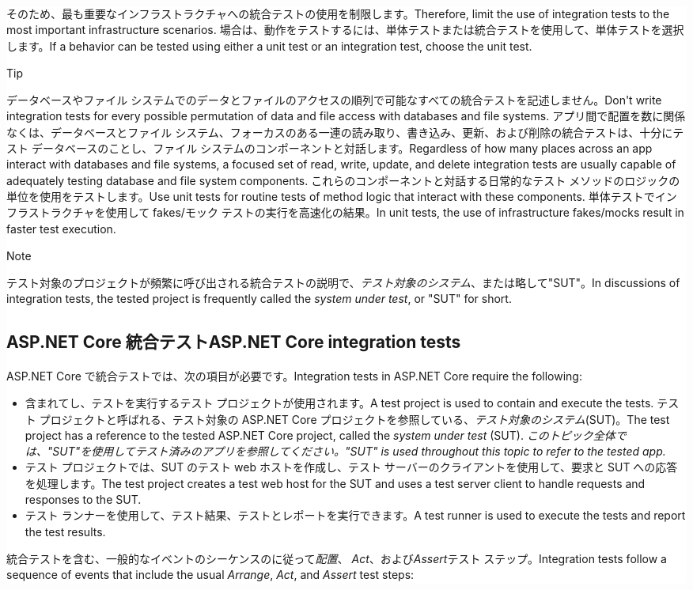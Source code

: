 <span data-ttu-id="6dae3-130">そのため、最も重要なインフラストラクチャへの統合テストの使用を制限します。</span><span class="sxs-lookup"><span data-stu-id="6dae3-130">Therefore, limit the use of integration tests to the most important infrastructure scenarios.</span></span> <span data-ttu-id="6dae3-131">場合は、動作をテストするには、単体テストまたは統合テストを使用して、単体テストを選択します。</span><span class="sxs-lookup"><span data-stu-id="6dae3-131">If a behavior can be tested using either a unit test or an integration test, choose the unit test.</span></span>

> [!TIP]
> <span data-ttu-id="6dae3-132">データベースやファイル システムでのデータとファイルのアクセスの順列で可能なすべての統合テストを記述しません。</span><span class="sxs-lookup"><span data-stu-id="6dae3-132">Don't write integration tests for every possible permutation of data and file access with databases and file systems.</span></span> <span data-ttu-id="6dae3-133">アプリ間で配置を数に関係なくは、データベースとファイル システム、フォーカスのある一連の読み取り、書き込み、更新、および削除の統合テストは、十分にテスト データベースのことし、ファイル システムのコンポーネントと対話します。</span><span class="sxs-lookup"><span data-stu-id="6dae3-133">Regardless of how many places across an app interact with databases and file systems, a focused set of read, write, update, and delete integration tests are usually capable of adequately testing database and file system components.</span></span> <span data-ttu-id="6dae3-134">これらのコンポーネントと対話する日常的なテスト メソッドのロジックの単位を使用をテストします。</span><span class="sxs-lookup"><span data-stu-id="6dae3-134">Use unit tests for routine tests of method logic that interact with these components.</span></span> <span data-ttu-id="6dae3-135">単体テストでインフラストラクチャを使用して fakes/モック テストの実行を高速化の結果。</span><span class="sxs-lookup"><span data-stu-id="6dae3-135">In unit tests, the use of infrastructure fakes/mocks result in faster test execution.</span></span>

> [!NOTE]
> <span data-ttu-id="6dae3-136">テスト対象のプロジェクトが頻繁に呼び出される統合テストの説明で、*テスト対象のシステム*、または略して"SUT"。</span><span class="sxs-lookup"><span data-stu-id="6dae3-136">In discussions of integration tests, the tested project is frequently called the *system under test*, or "SUT" for short.</span></span>

## <a name="aspnet-core-integration-tests"></a><span data-ttu-id="6dae3-137">ASP.NET Core 統合テスト</span><span class="sxs-lookup"><span data-stu-id="6dae3-137">ASP.NET Core integration tests</span></span>

<span data-ttu-id="6dae3-138">ASP.NET Core で統合テストでは、次の項目が必要です。</span><span class="sxs-lookup"><span data-stu-id="6dae3-138">Integration tests in ASP.NET Core require the following:</span></span>

* <span data-ttu-id="6dae3-139">含まれてし、テストを実行するテスト プロジェクトが使用されます。</span><span class="sxs-lookup"><span data-stu-id="6dae3-139">A test project is used to contain and execute the tests.</span></span> <span data-ttu-id="6dae3-140">テスト プロジェクトと呼ばれる、テスト対象の ASP.NET Core プロジェクトを参照している、*テスト対象のシステム*(SUT)。</span><span class="sxs-lookup"><span data-stu-id="6dae3-140">The test project has a reference to the tested ASP.NET Core project, called the *system under test* (SUT).</span></span> <span data-ttu-id="6dae3-141">_このトピック全体では、"SUT"を使用してテスト済みのアプリを参照してください。_</span><span class="sxs-lookup"><span data-stu-id="6dae3-141">_"SUT" is used throughout this topic to refer to the tested app._</span></span>
* <span data-ttu-id="6dae3-142">テスト プロジェクトでは、SUT のテスト web ホストを作成し、テスト サーバーのクライアントを使用して、要求と SUT への応答を処理します。</span><span class="sxs-lookup"><span data-stu-id="6dae3-142">The test project creates a test web host for the SUT and uses a test server client to handle requests and responses to the SUT.</span></span>
* <span data-ttu-id="6dae3-143">テスト ランナーを使用して、テスト結果、テストとレポートを実行できます。</span><span class="sxs-lookup"><span data-stu-id="6dae3-143">A test runner is used to execute the tests and report the test results.</span></span>

<span data-ttu-id="6dae3-144">統合テストを含む、一般的なイベントのシーケンスのに従って*配置*、 *Act*、および*Assert*テスト ステップ。</span><span class="sxs-lookup"><span data-stu-id="6dae3-144">Integration tests follow a sequence of events that include the usual *Arrange*, *Act*, and *Assert* test steps:</span></span>
